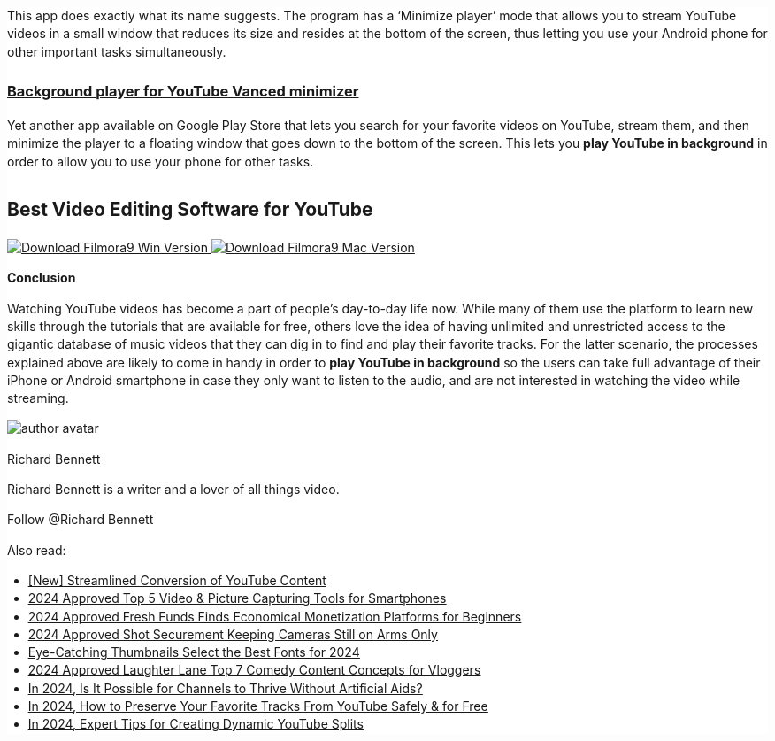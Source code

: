 This app does exactly what its name suggests. The program has a ‘Minimize player’ mode that allows you to stream YouTube videos in a small window that reduces its size and resides at the bottom of the screen, thus letting you use your Android phone for other important tasks simultaneously.

### [Background player for YouTube Vanced minimizer](https://play.google.com/store/apps/details?id=com.free.music.app&hl=en%5Fus)

Yet another app available on Google Play Store that lets you search for your favorite videos on YouTube, stream them, and then minimize the player to a floating window that goes down to the bottom of the screen. This lets you **play YouTube in background** in order to allow you to use your phone for other tasks.

## Best Video Editing Software for YouTube

[![Download Filmora9 Win Version](https://images.wondershare.com/filmora/guide/download-btn-win.jpg) ](https://tools.techidaily.com/wondershare/filmora/download/) [![Download Filmora9 Mac Version](https://images.wondershare.com/filmora/guide/download-btn-mac.jpg) ](https://tools.techidaily.com/wondershare/filmora/download/)

**Conclusion**

Watching YouTube videos has become a part of people’s day-to-day life now. While many of them use the platform to learn new skills through the tutorials that are available for free, others love the idea of having unlimited and unrestricted access to the gigantic database of music videos that they can dig in to find and play their favorite tracks. For the latter scenario, the processes explained above are likely to come in handy in order to **play YouTube in background** so the users can take full advantage of their iPhone or Android smartphone in case they only want to listen to the audio, and are not interested in watching the video while streaming.

![author avatar](https://images.wondershare.com/filmora/article-images/richard-bennett.jpg)

Richard Bennett

Richard Bennett is a writer and a lover of all things video.

Follow @Richard Bennett

<span class="atpl-alsoreadstyle">Also read:</span>
<div><ul>
<li><a href="https://youtube-stream.techidaily.com/new-streamlined-conversion-of-youtube-content/"><u>[New] Streamlined Conversion of YouTube Content</u></a></li>
<li><a href="https://youtube-stream.techidaily.com/2024-approved-top-5-video-and-picture-capturing-tools-for-smartphones/"><u>2024 Approved  Top 5 Video & Picture Capturing Tools for Smartphones</u></a></li>
<li><a href="https://youtube-stream.techidaily.com/2024-approved-fresh-funds-finds-economical-monetization-platforms-for-beginners/"><u>2024 Approved  Fresh Funds Finds  Economical Monetization Platforms for Beginners</u></a></li>
<li><a href="https://youtube-stream.techidaily.com/2024-approved-shot-securement-keeping-cameras-still-on-arms-only/"><u>2024 Approved  Shot Securement  Keeping Cameras Still on Arms Only</u></a></li>
<li><a href="https://youtube-stream.techidaily.com/eye-catching-thumbnails-select-the-best-fonts-for-2024/"><u>Eye-Catching Thumbnails  Select the Best Fonts for 2024</u></a></li>
<li><a href="https://youtube-stream.techidaily.com/2024-approved-laughter-lane-top-7-comedy-content-concepts-for-vloggers/"><u>2024 Approved  Laughter Lane  Top 7 Comedy Content Concepts for Vloggers</u></a></li>
<li><a href="https://youtube-stream.techidaily.com/in-2024-is-it-possible-for-channels-to-thrive-without-artificial-aids/"><u>In 2024, Is It Possible for Channels to Thrive Without Artificial Aids?</u></a></li>
<li><a href="https://youtube-stream.techidaily.com/in-2024-how-to-preserve-your-favorite-tracks-from-youtube-safely-and-for-free/"><u>In 2024, How to Preserve Your Favorite Tracks From YouTube Safely & for Free</u></a></li>
<li><a href="https://youtube-stream.techidaily.com/in-2024-expert-tips-for-creating-dynamic-youtube-splits/"><u>In 2024, Expert Tips for Creating Dynamic YouTube Splits</u></a></li>